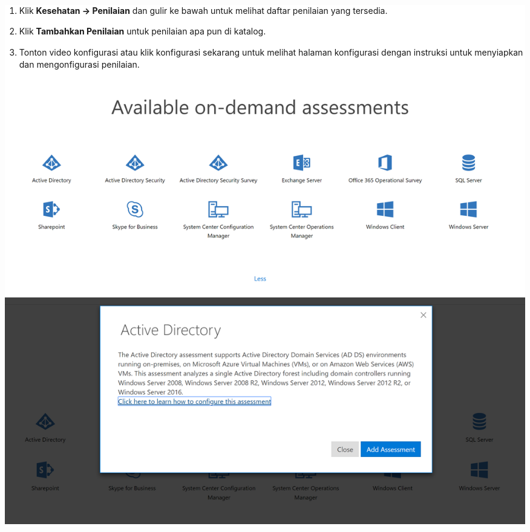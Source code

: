 1.  Klik **Kesehatan -> Penilaian** dan gulir ke bawah untuk melihat daftar penilaian yang tersedia.

2.  Klik **Tambahkan Penilaian** untuk penilaian apa pun di katalog.

3.  Tonton video konfigurasi atau klik konfigurasi sekarang untuk melihat halaman konfigurasi dengan instruksi untuk menyiapkan dan mengonfigurasi penilaian.

![Katalog Memulai KB Kesehatan](Assessment2.png)

![Tambahkan Penilaian Memulai KB Kesehatan](Assessment3.png)
